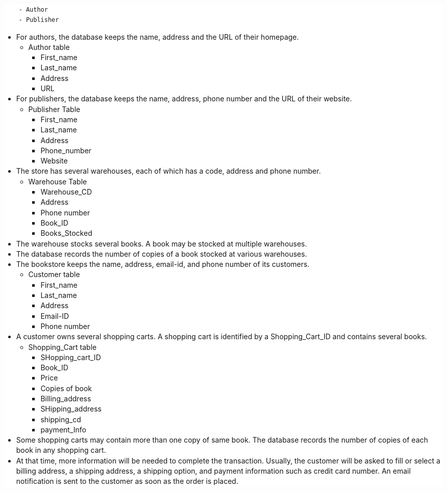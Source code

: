        - Author
        - Publisher
 - For authors, the database keeps the name, address and the URL of their homepage.
     - Author table
        - First_name
        - Last_name
        - Address
        - URL
 - For publishers, the database keeps the name, address, phone number and the URL of their website.
     - Publisher Table
        - First_name
        - Last_name
        - Address
        - Phone_number
        - Website   
 - The store has several warehouses, each of which has a code, address and phone number.
     - Warehouse Table
        - Warehouse_CD
        - Address
        - Phone number
        - Book_ID
        - Books_Stocked
 - The warehouse stocks several books. A book may be stocked at multiple warehouses.
 - The database records the number of copies of a book stocked at various warehouses.
 - The bookstore keeps the name, address, email-id, and phone number of its customers.
     - Customer table
        - First_name
        - Last_name
        - Address
        - Email-ID
        - Phone number 
 - A customer owns several shopping carts. A shopping cart is identified by a Shopping_Cart_ID and contains several books.
     - Shopping_Cart table
        - SHopping_cart_ID
        - Book_ID
        - Price
        - Copies of book
        - Billing_address
        - SHipping_address
        - shipping_cd
        - payment_Info
 - Some shopping carts may contain more than one copy of same book. The database records the number of copies of each
book in any shopping cart.
 - At that time, more information will be needed to complete the transaction. Usually, the customer will be asked to fill or select a
billing address, a shipping address, a shipping option, and payment information such as credit card number. An email
notification is sent to the customer as soon as the order is placed.
